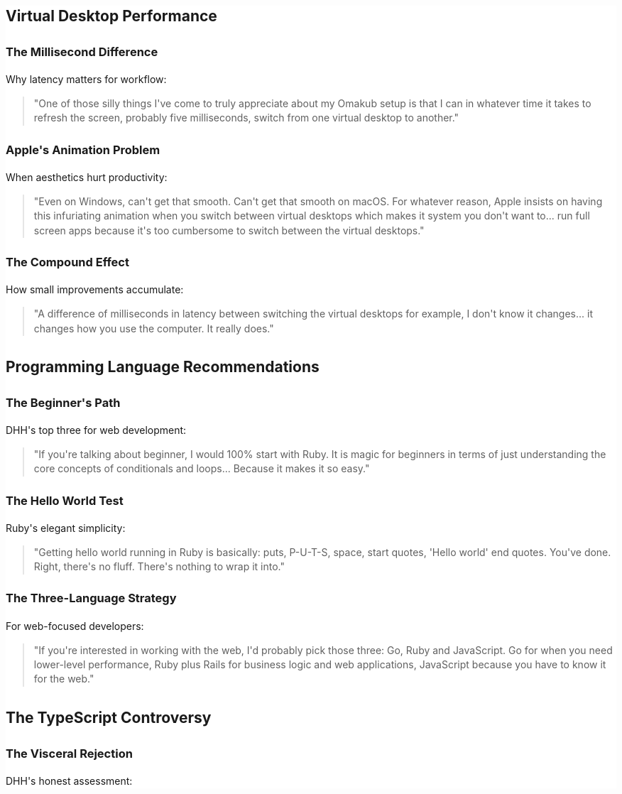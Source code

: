 ## Virtual Desktop Performance

### The Millisecond Difference
Why latency matters for workflow:

> "One of those silly things I've come to truly appreciate about my Omakub setup is that I can in whatever time it takes to refresh the screen, probably five milliseconds, switch from one virtual desktop to another."

### Apple's Animation Problem
When aesthetics hurt productivity:

> "Even on Windows, can't get that smooth. Can't get that smooth on macOS. For whatever reason, Apple insists on having this infuriating animation when you switch between virtual desktops which makes it system you don't want to... run full screen apps because it's too cumbersome to switch between the virtual desktops."

### The Compound Effect
How small improvements accumulate:

> "A difference of milliseconds in latency between switching the virtual desktops for example, I don't know it changes... it changes how you use the computer. It really does."

## Programming Language Recommendations

### The Beginner's Path
DHH's top three for web development:

> "If you're talking about beginner, I would 100% start with Ruby. It is magic for beginners in terms of just understanding the core concepts of conditionals and loops... Because it makes it so easy."

### The Hello World Test
Ruby's elegant simplicity:

> "Getting hello world running in Ruby is basically: puts, P-U-T-S, space, start quotes, 'Hello world' end quotes. You've done. Right, there's no fluff. There's nothing to wrap it into."

### The Three-Language Strategy
For web-focused developers:

> "If you're interested in working with the web, I'd probably pick those three: Go, Ruby and JavaScript. Go for when you need lower-level performance, Ruby plus Rails for business logic and web applications, JavaScript because you have to know it for the web."

## The TypeScript Controversy

### The Visceral Rejection
DHH's honest assessment:
